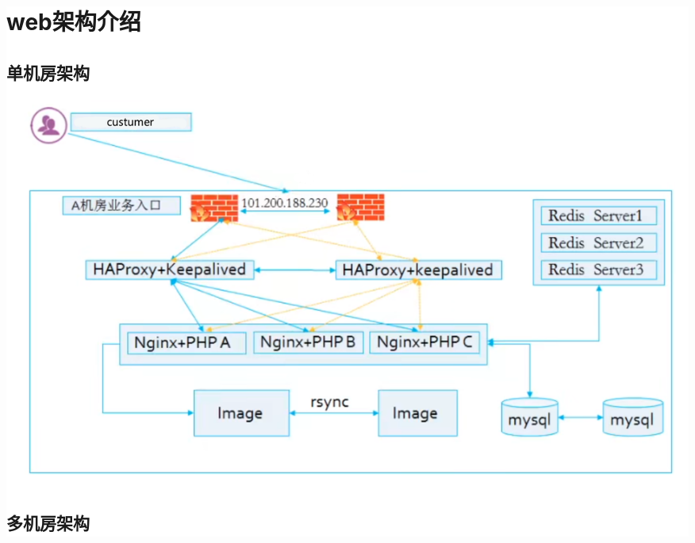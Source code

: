 # web架构介绍

## 单机房架构

![image-20250502163011026](../markdown_img/image-20250502163011026.png)



## 多机房架构
